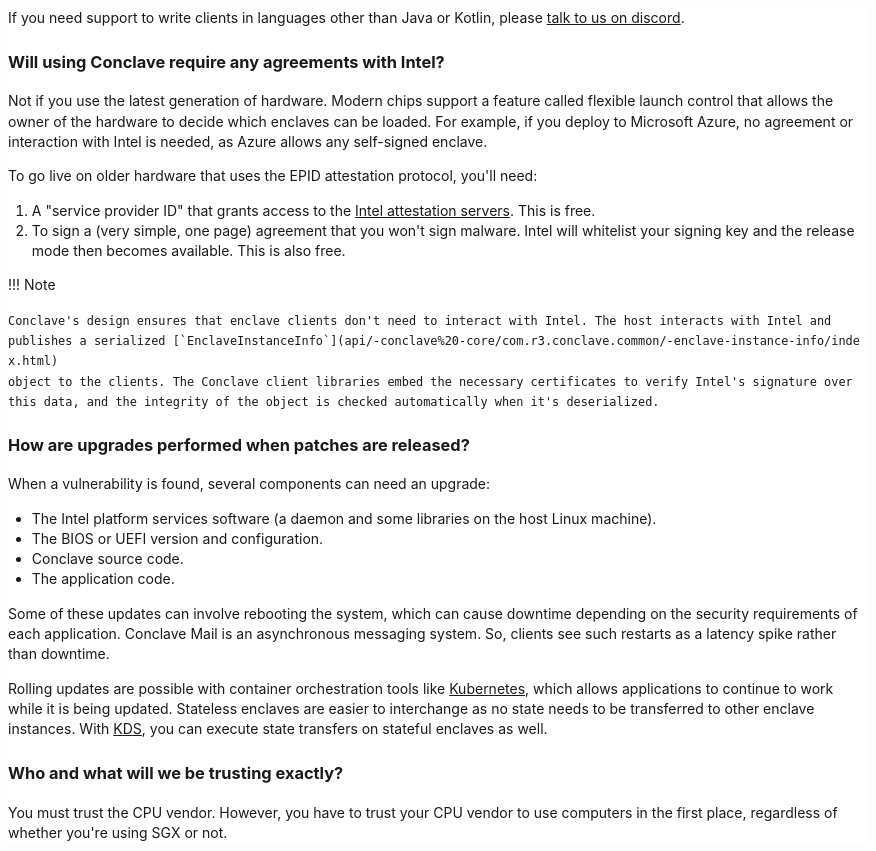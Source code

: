 If you need support to write clients in languages other than Java or Kotlin,
please [talk to us on discord](https://discord.gg/zpHKkMZ8Sw).

### Will using Conclave require any agreements with Intel?

Not if you use the latest generation of hardware. Modern chips support a feature called flexible launch control that
allows the owner of the hardware to decide which enclaves can be loaded. For example, if you deploy to Microsoft
Azure, no agreement or interaction with Intel is needed, as Azure allows any self-signed enclave.

To go live on older hardware that uses the EPID attestation protocol, you'll need:

1. A "service provider ID" that grants access to the [Intel attestation servers](ias.md). This is free.
2. To sign a (very simple, one page) agreement that you won't sign malware.
Intel will whitelist your signing key and the release mode then becomes available. This is also free.

!!! Note 

    Conclave's design ensures that enclave clients don't need to interact with Intel. The host interacts with Intel and
    publishes a serialized [`EnclaveInstanceInfo`](api/-conclave%20-core/com.r3.conclave.common/-enclave-instance-info/index.html)
    object to the clients. The Conclave client libraries embed the necessary certificates to verify Intel's signature over
    this data, and the integrity of the object is checked automatically when it's deserialized.

### How are upgrades performed when patches are released?

When a vulnerability is found, several components can need an upgrade:

* The Intel platform services software (a daemon and some libraries on the host Linux machine).
* The BIOS or UEFI version and configuration.
* Conclave source code.
* The application code.

Some of these updates can involve rebooting the system, which can cause downtime depending on the security
requirements of each application. Conclave Mail is an asynchronous messaging system. So, clients see such restarts as a
latency spike rather than downtime.

Rolling updates are possible with container orchestration tools
like [Kubernetes](https://docs.microsoft.com/en-us/azure/confidential-computing/confidential-nodes-aks-overview), which
allows applications to continue to work while it is being updated.
Stateless enclaves are easier to interchange as no state needs to be transferred to other enclave instances.
With [KDS](kds-detail.md), you can execute state transfers on stateful enclaves as well.

### Who and what will we be trusting exactly?

You must trust the CPU vendor. However, you have to trust your CPU vendor to use computers in the first place,
regardless of whether you're using SGX or not.
